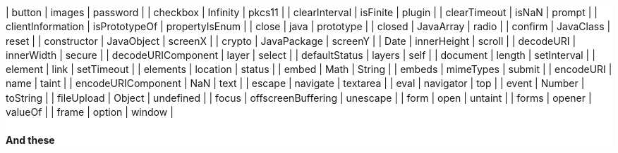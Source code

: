 | button             | images             | password       |
| checkbox           | Infinity           | pkcs11         |
| clearInterval      | isFinite           | plugin         |
| clearTimeout       | isNaN              | prompt         |
| clientInformation  | isPrototypeOf      | propertyIsEnum |
| close              | java               | prototype      |
| closed             | JavaArray          | radio          |
| confirm            | JavaClass          | reset          |
| constructor        | JavaObject         | screenX        |
| crypto             | JavaPackage        | screenY        |
| Date               | innerHeight        | scroll         |
| decodeURI          | innerWidth         | secure         |
| decodeURIComponent | layer              | select         |
| defaultStatus      | layers             | self           |
| document           | length             | setInterval    |
| element            | link               | setTimeout     |
| elements           | location           | status         |
| embed              | Math               | String         |
| embeds             | mimeTypes          | submit         |
| encodeURI          | name               | taint          |
| encodeURIComponent | NaN                | text           |
| escape             | navigate           | textarea       |
| eval               | navigator          | top            |
| event              | Number             | toString       |
| fileUpload         | Object             | undefined      |
| focus              | offscreenBuffering | unescape       |
| form               | open               | untaint        |
| forms              | opener             | valueOf        |
| frame              | option             | window         |

#### And these
